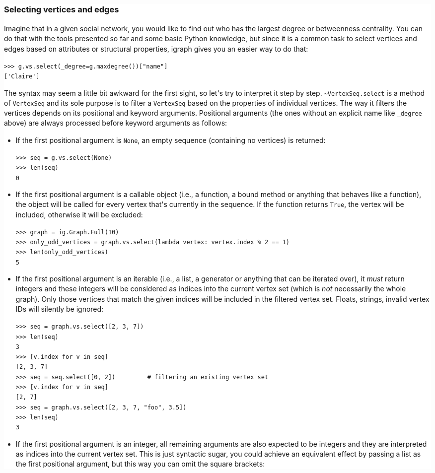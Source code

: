 ### Selecting vertices and edges

Imagine that in a given social network, you would like to find out who has the largest degree or betweenness centrality. You can do that with the tools presented so far and some basic Python knowledge, but since it is a common task to select vertices and edges based on attributes or structural properties, igraph gives you an easier way to do that:

    >>> g.vs.select(_degree=g.maxdegree())["name"]
    ['Claire']

The syntax may seem a little bit awkward for the first sight, so let\'s try to interpret it step by step. `~VertexSeq.select` is a method of `VertexSeq` and its sole purpose is to filter a `VertexSeq` based on the properties of individual vertices. The way it filters the vertices depends on its positional and keyword arguments. Positional arguments (the ones without an explicit name like `_degree` above) are always processed before keyword arguments as follows:

-   If the first positional argument is `None`, an empty sequence (containing no vertices) is returned:

        >>> seq = g.vs.select(None)
        >>> len(seq)
        0

-   If the first positional argument is a callable object (i.e., a function, a bound method or anything that behaves like a function), the object will be called for every vertex that\'s currently in the sequence. If the function returns `True`, the vertex will be included, otherwise it will be excluded:

        >>> graph = ig.Graph.Full(10)
        >>> only_odd_vertices = graph.vs.select(lambda vertex: vertex.index % 2 == 1)
        >>> len(only_odd_vertices)
        5

-   If the first positional argument is an iterable (i.e., a list, a generator or anything that can be iterated over), it *must* return integers and these integers will be considered as indices into the current vertex set (which is *not* necessarily the whole graph). Only those vertices that match the given indices will be included in the filtered vertex set. Floats, strings, invalid vertex IDs will silently be ignored:

        >>> seq = graph.vs.select([2, 3, 7])
        >>> len(seq)
        3
        >>> [v.index for v in seq]
        [2, 3, 7]
        >>> seq = seq.select([0, 2])         # filtering an existing vertex set
        >>> [v.index for v in seq]
        [2, 7]
        >>> seq = graph.vs.select([2, 3, 7, "foo", 3.5])
        >>> len(seq)
        3

-   If the first positional argument is an integer, all remaining arguments are also expected to be integers and they are interpreted as indices into the current vertex set. This is just syntactic sugar, you could achieve an equivalent effect by passing a list as the first positional argument, but this way you can omit the square brackets:
